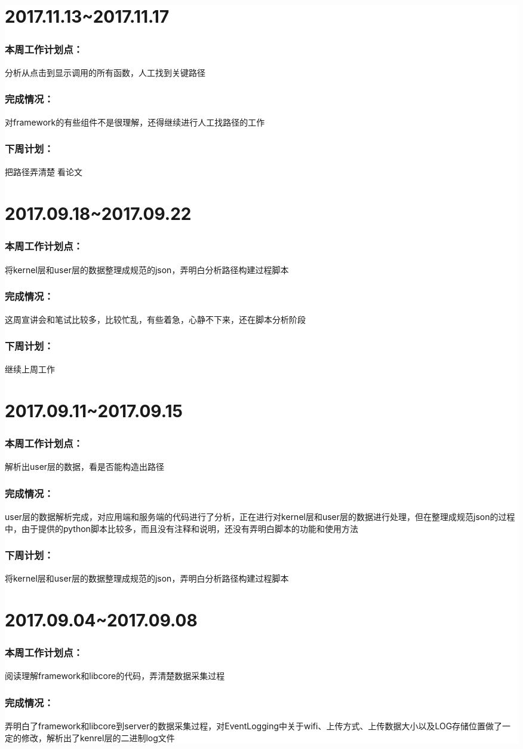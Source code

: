 # 2017.11.13~2017.11.17

### 本周工作计划点：
分析从点击到显示调用的所有函数，人工找到关键路径

### 完成情况：
对framework的有些组件不是很理解，还得继续进行人工找路径的工作

### 下周计划：
把路径弄清楚
看论文

# 2017.09.18~2017.09.22

### 本周工作计划点：
将kernel层和user层的数据整理成规范的json，弄明白分析路径构建过程脚本

### 完成情况：
这周宣讲会和笔试比较多，比较忙乱，有些着急，心静不下来，还在脚本分析阶段

### 下周计划：
继续上周工作

# 2017.09.11~2017.09.15

### 本周工作计划点：
解析出user层的数据，看是否能构造出路径

### 完成情况：
user层的数据解析完成，对应用端和服务端的代码进行了分析，正在进行对kernel层和user层的数据进行处理，但在整理成规范json的过程中，由于提供的python脚本比较多，而且没有注释和说明，还没有弄明白脚本的功能和使用方法

### 下周计划：
将kernel层和user层的数据整理成规范的json，弄明白分析路径构建过程脚本

# 2017.09.04~2017.09.08

### 本周工作计划点：

阅读理解framework和libcore的代码，弄清楚数据采集过程

### 完成情况：
弄明白了framework和libcore到server的数据采集过程，对EventLogging中关于wifi、上传方式、上传数据大小以及LOG存储位置做了一定的修改，解析出了kenrel层的二进制log文件
